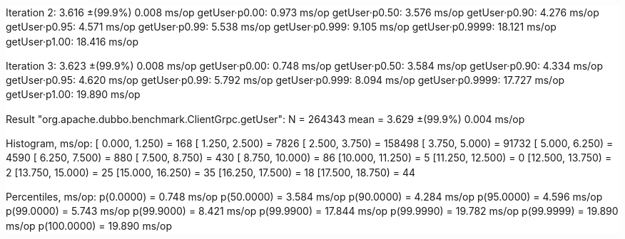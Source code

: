 Iteration   2: 3.616 ±(99.9%) 0.008 ms/op
                 getUser·p0.00:   0.973 ms/op
                 getUser·p0.50:   3.576 ms/op
                 getUser·p0.90:   4.276 ms/op
                 getUser·p0.95:   4.571 ms/op
                 getUser·p0.99:   5.538 ms/op
                 getUser·p0.999:  9.105 ms/op
                 getUser·p0.9999: 18.121 ms/op
                 getUser·p1.00:   18.416 ms/op

Iteration   3: 3.623 ±(99.9%) 0.008 ms/op
                 getUser·p0.00:   0.748 ms/op
                 getUser·p0.50:   3.584 ms/op
                 getUser·p0.90:   4.334 ms/op
                 getUser·p0.95:   4.620 ms/op
                 getUser·p0.99:   5.792 ms/op
                 getUser·p0.999:  8.094 ms/op
                 getUser·p0.9999: 17.727 ms/op
                 getUser·p1.00:   19.890 ms/op



Result "org.apache.dubbo.benchmark.ClientGrpc.getUser":
  N = 264343
  mean =      3.629 ±(99.9%) 0.004 ms/op

  Histogram, ms/op:
    [ 0.000,  1.250) = 168 
    [ 1.250,  2.500) = 7826 
    [ 2.500,  3.750) = 158498 
    [ 3.750,  5.000) = 91732 
    [ 5.000,  6.250) = 4590 
    [ 6.250,  7.500) = 880 
    [ 7.500,  8.750) = 430 
    [ 8.750, 10.000) = 86 
    [10.000, 11.250) = 5 
    [11.250, 12.500) = 0 
    [12.500, 13.750) = 2 
    [13.750, 15.000) = 25 
    [15.000, 16.250) = 35 
    [16.250, 17.500) = 18 
    [17.500, 18.750) = 44 

  Percentiles, ms/op:
      p(0.0000) =      0.748 ms/op
     p(50.0000) =      3.584 ms/op
     p(90.0000) =      4.284 ms/op
     p(95.0000) =      4.596 ms/op
     p(99.0000) =      5.743 ms/op
     p(99.9000) =      8.421 ms/op
     p(99.9900) =     17.844 ms/op
     p(99.9990) =     19.782 ms/op
     p(99.9999) =     19.890 ms/op
    p(100.0000) =     19.890 ms/op
